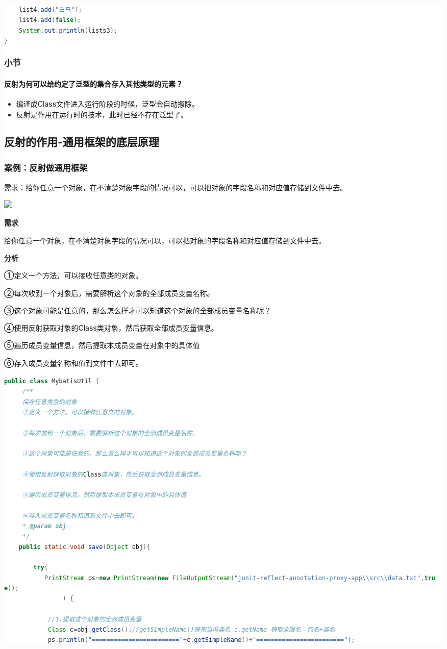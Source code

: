 ```java
    list4.add("白马");
    list4.add(false);
    System.out.println(lists3);
}
```

### 小节

#### 反射为何可以给约定了泛型的集合存入其他类型的元素？

- 编译成Class文件进入运行阶段的时候，泛型会自动擦除。
- 反射是作用在运行时的技术，此时已经不存在泛型了。

## 反射的作用-通用框架的底层原理

### 案例：反射做通用框架

需求：给你任意一个对象，在不清楚对象字段的情况可以，可以把对象的字段名称和对应值存储到文件中去。

![](笔记图片资源包\snipaste20220224_164137.jpg)



**需求**

给你任意一个对象，在不清楚对象字段的情况可以，可以把对象的字段名称和对应值存储到文件中去。

**分析**

①定义一个方法，可以接收任意类的对象。

②每次收到一个对象后，需要解析这个对象的全部成员变量名称。

③这个对象可能是任意的，那么怎么样才可以知道这个对象的全部成员变量名称呢？

④使用反射获取对象的Class类对象，然后获取全部成员变量信息。

⑤遍历成员变量信息，然后提取本成员变量在对象中的具体值

⑥存入成员变量名称和值到文件中去即可。

```java
public class MybatisUtil {
     /**
     保存任意类型的对象
     ①定义一个方法，可以接收任意类的对象。

     ②每次收到一个对象后，需要解析这个对象的全部成员变量名称。

     ③这个对象可能是任意的，那么怎么样才可以知道这个对象的全部成员变量名称呢？

     ④使用反射获取对象的Class类对象，然后获取全部成员变量信息。

     ⑤遍历成员变量信息，然后提取本成员变量在对象中的具体值

     ⑥存入成员变量名称和值到文件中去即可。
     * @param obj
     */
    public static void save(Object obj){

        try(
           PrintStream ps=new PrintStream(new FileOutputStream("junit-reflect-annotation-proxy-app\\src\\data.txt",true));
                ) {

            //1.提取这个对象的全部成员变量
            Class c=obj.getClass();//getSimpleName()获取当前类名 c.getName 获取全限名：包名+类名
            ps.println("========================"+c.getSimpleName()+"========================");
```
